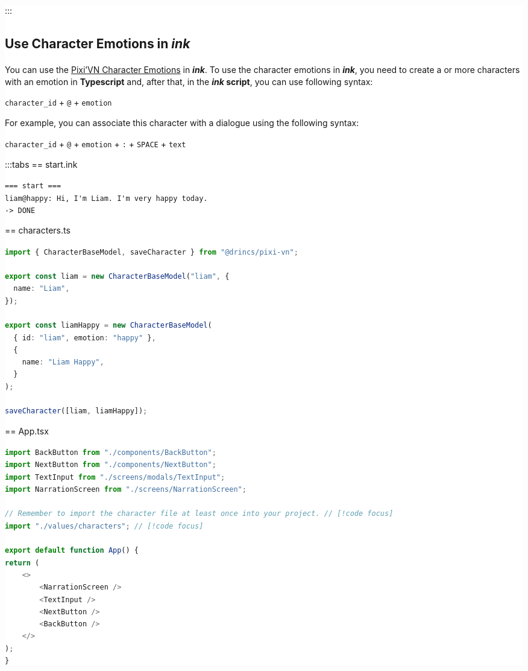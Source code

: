 :::

<sandbox
template="gxxp47"
entry="/src/ink/start.ink,/src/values/characters.ts"
/>

## Use Character Emotions in _ink_

You can use the [Pixi’VN Character Emotions](/start/character.md#character-emotions) in _**ink**_. To use the character emotions in _**ink**_, you need to create a or more characters with an emotion in **Typescript** and, after that, in the **_ink_ script**, you can use following syntax:

`character_id` + `@` + `emotion`

For example, you can associate this character with a dialogue using the following syntax:

`character_id` + `@` + `emotion` + `:` + `SPACE` + `text`

:::tabs
\== start.ink

```ink
=== start ===
liam@happy: Hi, I'm Liam. I'm very happy today.
-> DONE
```

\== characters.ts

```ts
import { CharacterBaseModel, saveCharacter } from "@drincs/pixi-vn";

export const liam = new CharacterBaseModel("liam", {
  name: "Liam",
});

export const liamHappy = new CharacterBaseModel(
  { id: "liam", emotion: "happy" },
  {
    name: "Liam Happy",
  }
);

saveCharacter([liam, liamHappy]);
```

\== App.tsx

```ts
import BackButton from "./components/BackButton";
import NextButton from "./components/NextButton";
import TextInput from "./screens/modals/TextInput";
import NarrationScreen from "./screens/NarrationScreen";

// Remember to import the character file at least once into your project. // [!code focus]
import "./values/characters"; // [!code focus]

export default function App() {
return (
    <>
        <NarrationScreen />
        <TextInput />
        <NextButton />
        <BackButton />
    </>
);
}
```
